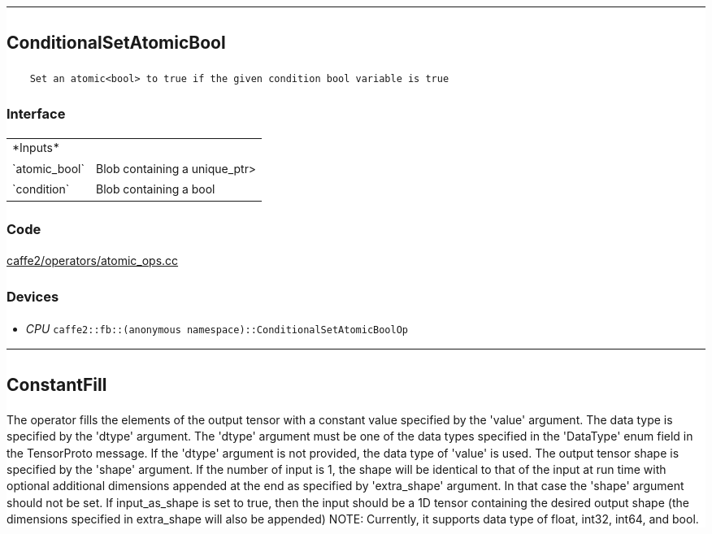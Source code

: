 
---



## ConditionalSetAtomicBool


 

```
    Set an atomic<bool> to true if the given condition bool variable is true
```

     


### Interface

<table><tr><td>*Inputs*
</td><td>
</td></tr><tr><td>`atomic_bool`
</td><td>Blob containing a unique_ptr<atomic<bool>>
</td></tr><tr><td>`condition`
</td><td>Blob containing a bool
</td></tr></table>

### Code


[caffe2/operators/atomic_ops.cc](https://github.com/caffe2/caffe2/blob/master/caffe2/operators/atomic_ops.cc)

### Devices


- *CPU* `caffe2::fb::(anonymous namespace)::ConditionalSetAtomicBoolOp`



---



## ConstantFill


The operator fills the elements of the output tensor with a constant value specified by the 'value' argument.
 The data type is specified by the 'dtype' argument. The 'dtype' argument must be one of the data types specified in the 'DataType' enum field in the TensorProto message. If the 'dtype' argument is not provided, the data type of 'value' is used.
 The output tensor shape is specified by the 'shape' argument. If the number of input is 1, the shape will be identical to that of the input at run time with optional additional dimensions appended at the end as specified by 'extra_shape' argument. In that case the 'shape' argument should not be set.
 If input_as_shape is set to true, then the input should be a 1D tensor containing the desired output shape (the dimensions specified in extra_shape will also be appended)  NOTE: Currently, it supports data type of float, int32, int64, and bool.
